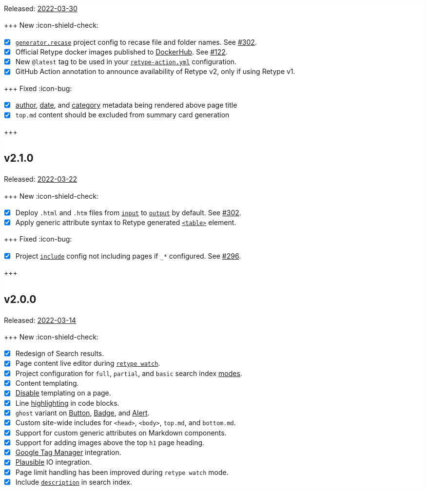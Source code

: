 Released: [2022-03-30](https://github.com/retypeapp/retype/releases/tag/v2.2.0)

+++ New :icon-shield-check:

- [x] [`generator.recase`](https://retype.com/configuration/project/#generator) project config to recase file and folder names. See [#302](https://github.com/retypeapp/retype/issues/302).
- [x] Official Retype docker images published to [DockerHub](https://hub.docker.com/repository/docker/retypeapp/retype). See [#122](https://github.com/retypeapp/retype/issues/122).
- [x] New `@latest` tag to be used in your [`retype-action.yml`](http://localhost:5000/guides/github-actions/#step-1-add-retype-actionyml-workflow) configuration.
- [x] GitHub Action annotation to announce availability of Retype v2, only if using Retype v1.

+++ Fixed :icon-bug:

- [x] [author](/GoL%20frontend/page.md#author), [date](/GoL%20frontend/page.md#date), and [category](/GoL%20frontend/page.md#category) metadata being rendered above page title
- [x] `top.md` content should be excluded from summary card generation

+++

## v2.1.0

Released: [2022-03-22](https://github.com/retypeapp/retype/releases/tag/v2.1.0)

+++ New :icon-shield-check:

- [x] Deploy `.html` and `.htm` files from [`input`](/GoL%20frontend/project.md#input) to [`output`](/GoL%20frontend/project.md#output) by default. See [#302](https://github.com/retypeapp/retype/issues/302).
- [x] Apply generic attribute syntax to Retype generated [`<table>`](/ink%20Smart%20Contract/table.md#compact) element.

+++ Fixed :icon-bug:

- [x] Project [`include`](/GoL%20frontend/project.md#include) config not including pages if `_*` configured. See [#296](https://github.com/retypeapp/retype/discussions/296).

+++

## v2.0.0

Released: [2022-03-14](https://github.com/retypeapp/retype/releases/tag/v2.0.0)

+++ New :icon-shield-check:

- [x] Redesign of Search results.
- [x] Page content live editor during [`retype watch`](/Node/cli.md#retype-watch).
- [x] Project configuration for `full`, `partial`, and `basic` search index [modes](/GoL%20frontend/project.md#mode).
- [x] Content templating.
- [x] [Disable](/GoL%20frontend/page.md#templating) templating on a page.
- [x] Line [highlighting](/ink%20Smart%20Contract/code-block.md#line-highlighting) in code blocks.
- [x] `ghost` variant on [Button](/ink%20Smart%20Contract/button.md#variants), [Badge](/ink%20Smart%20Contract/badge.md#variants), and [Alert](/ink%20Smart%20Contract/alert.md#variants).
- [x] Custom site-wide includes for `<head>`, `<body>`, `top.md`, and `bottom.md`.
- [x] Support for custom generic attributes on Markdown components.
- [x] Support for adding images above the top `h1` page heading.
- [x] [Google Tag Manager](/GoL%20frontend/project.md#googletagmanager) integration.
- [x] [Plausible](/GoL%20frontend/project.md#plausible) IO integration.
- [x] Page limit handling has been improved during `retype watch` mode.
- [x] Include [`description`](/GoL%20frontend/page.md#description) in search index.

